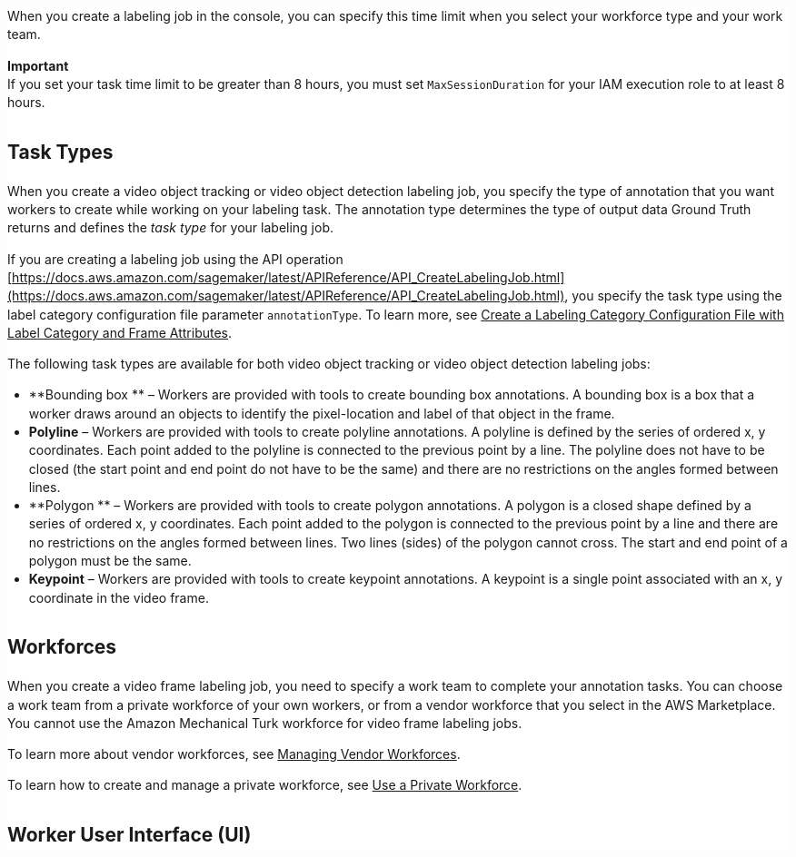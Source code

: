 When you create a labeling job in the console, you can specify this time limit when you select your workforce type and your work team\.

**Important**  
If you set your task time limit to be greater than 8 hours, you must set `MaxSessionDuration` for your IAM execution role to at least 8 hours\. 

## Task Types<a name="sms-video-frame-tools"></a>

When you create a video object tracking or video object detection labeling job, you specify the type of annotation that you want workers to create while working on your labeling task\. The annotation type determines the type of output data Ground Truth returns and defines the *task type* for your labeling job\. 

If you are creating a labeling job using the API operation [https://docs.aws.amazon.com/sagemaker/latest/APIReference/API_CreateLabelingJob.html](https://docs.aws.amazon.com/sagemaker/latest/APIReference/API_CreateLabelingJob.html), you specify the task type using the label category configuration file parameter `annotationType`\. To learn more, see [Create a Labeling Category Configuration File with Label Category and Frame Attributes](sms-label-cat-config-attributes.md)\.

The following task types are available for both video object tracking or video object detection labeling jobs: 
+ **Bounding box ** – Workers are provided with tools to create bounding box annotations\. A bounding box is a box that a worker draws around an objects to identify the pixel\-location and label of that object in the frame\. 
+ **Polyline** – Workers are provided with tools to create polyline annotations\. A polyline is defined by the series of ordered x, y coordinates\. Each point added to the polyline is connected to the previous point by a line\. The polyline does not have to be closed \(the start point and end point do not have to be the same\) and there are no restrictions on the angles formed between lines\. 
+ **Polygon ** – Workers are provided with tools to create polygon annotations\. A polygon is a closed shape defined by a series of ordered x, y coordinates\. Each point added to the polygon is connected to the previous point by a line and there are no restrictions on the angles formed between lines\. Two lines \(sides\) of the polygon cannot cross\. The start and end point of a polygon must be the same\. 
+ **Keypoint** – Workers are provided with tools to create keypoint annotations\. A keypoint is a single point associated with an x, y coordinate in the video frame\.

## Workforces<a name="sms-video-workforces"></a>

When you create a video frame labeling job, you need to specify a work team to complete your annotation tasks\. You can choose a work team from a private workforce of your own workers, or from a vendor workforce that you select in the AWS Marketplace\. You cannot use the Amazon Mechanical Turk workforce for video frame labeling jobs\. 

To learn more about vendor workforces, see [Managing Vendor Workforces](sms-workforce-management-vendor.md)\.

To learn how to create and manage a private workforce, see [Use a Private Workforce](sms-workforce-private.md)\.

## Worker User Interface \(UI\)<a name="sms-video-worker-task-ui"></a>
